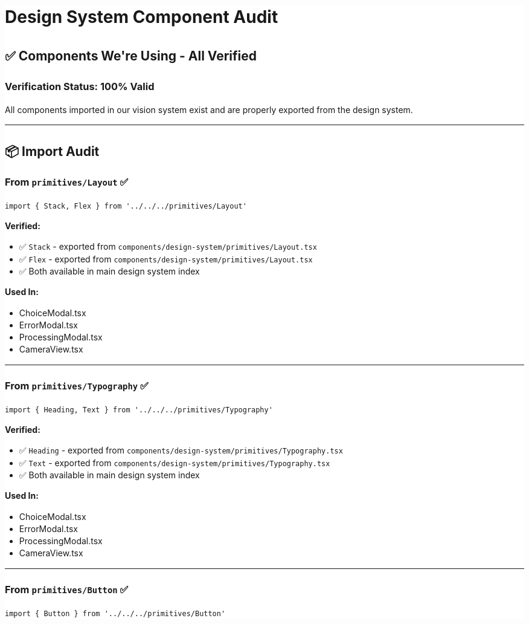 # Design System Component Audit

## ✅ Components We're Using - All Verified

### **Verification Status: 100% Valid**

All components imported in our vision system exist and are properly exported from the design system.

---

## 📦 Import Audit

### **From `primitives/Layout`** ✅
```tsx
import { Stack, Flex } from '../../../primitives/Layout'
```

**Verified:**
- ✅ `Stack` - exported from `components/design-system/primitives/Layout.tsx`
- ✅ `Flex` - exported from `components/design-system/primitives/Layout.tsx`
- ✅ Both available in main design system index

**Used In:**
- ChoiceModal.tsx
- ErrorModal.tsx  
- ProcessingModal.tsx
- CameraView.tsx

---

### **From `primitives/Typography`** ✅
```tsx
import { Heading, Text } from '../../../primitives/Typography'
```

**Verified:**
- ✅ `Heading` - exported from `components/design-system/primitives/Typography.tsx`
- ✅ `Text` - exported from `components/design-system/primitives/Typography.tsx`
- ✅ Both available in main design system index

**Used In:**
- ChoiceModal.tsx
- ErrorModal.tsx
- ProcessingModal.tsx
- CameraView.tsx

---

### **From `primitives/Button`** ✅
```tsx
import { Button } from '../../../primitives/Button'
```
